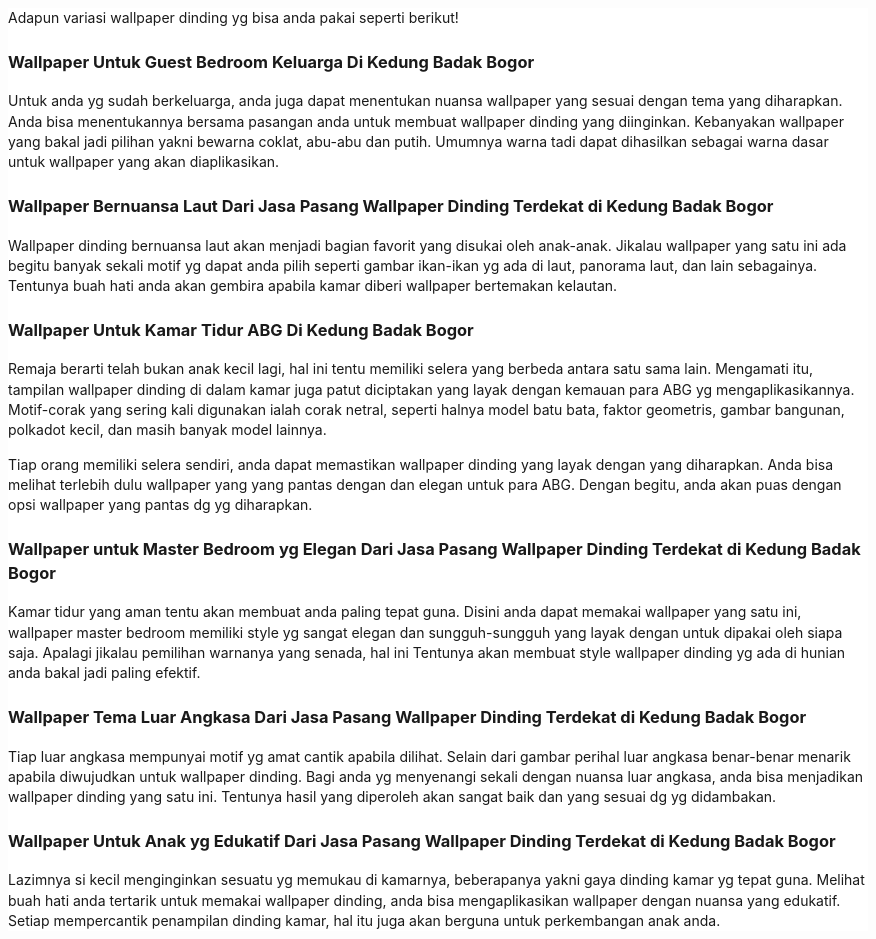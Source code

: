 Adapun variasi wallpaper dinding yg bisa anda pakai seperti berikut!

### Wallpaper Untuk Guest Bedroom Keluarga Di Kedung Badak Bogor

Untuk anda yg sudah berkeluarga, anda juga dapat menentukan nuansa wallpaper yang sesuai dengan tema yang diharapkan. Anda bisa menentukannya bersama pasangan anda untuk membuat wallpaper dinding yang diinginkan. Kebanyakan wallpaper yang bakal jadi pilihan yakni bewarna coklat, abu-abu dan putih. Umumnya warna tadi dapat dihasilkan sebagai warna dasar untuk wallpaper yang akan diaplikasikan.

### Wallpaper Bernuansa Laut Dari Jasa Pasang Wallpaper Dinding Terdekat di Kedung Badak Bogor

Wallpaper dinding bernuansa laut akan menjadi bagian favorit yang disukai oleh anak-anak. Jikalau wallpaper yang satu ini ada begitu banyak sekali motif yg dapat anda pilih seperti gambar ikan-ikan yg ada di laut, panorama laut, dan lain sebagainya. Tentunya buah hati anda akan gembira apabila kamar diberi wallpaper bertemakan kelautan.

### Wallpaper Untuk Kamar Tidur ABG Di Kedung Badak Bogor

Remaja berarti telah bukan anak kecil lagi, hal ini tentu memiliki selera yang berbeda antara satu sama lain. Mengamati itu, tampilan wallpaper dinding di dalam kamar juga patut diciptakan yang layak dengan kemauan para ABG yg mengaplikasikannya. Motif-corak yang sering kali digunakan ialah corak netral, seperti halnya model batu bata, faktor geometris, gambar bangunan, polkadot kecil, dan masih banyak model lainnya.

Tiap orang memiliki selera sendiri, anda dapat memastikan wallpaper dinding yang layak dengan yang diharapkan. Anda bisa melihat terlebih dulu wallpaper yang yang pantas dengan dan elegan untuk para ABG. Dengan begitu, anda akan puas dengan opsi wallpaper yang pantas dg yg diharapkan.

### Wallpaper untuk Master Bedroom yg Elegan Dari Jasa Pasang Wallpaper Dinding Terdekat di Kedung Badak Bogor

Kamar tidur yang aman tentu akan membuat anda paling tepat guna. Disini anda dapat memakai wallpaper yang satu ini, wallpaper master bedroom memiliki style yg sangat elegan dan sungguh-sungguh yang layak dengan untuk dipakai oleh siapa saja. Apalagi jikalau pemilihan warnanya yang senada, hal ini Tentunya akan membuat style wallpaper dinding yg ada di hunian anda bakal jadi paling efektif.

### Wallpaper Tema Luar Angkasa Dari Jasa Pasang Wallpaper Dinding Terdekat di Kedung Badak Bogor

Tiap luar angkasa mempunyai motif yg amat cantik apabila dilihat. Selain dari gambar perihal luar angkasa benar-benar menarik apabila diwujudkan untuk wallpaper dinding. Bagi anda yg menyenangi sekali dengan nuansa luar angkasa, anda bisa menjadikan wallpaper dinding yang satu ini. Tentunya hasil yang diperoleh akan sangat baik dan yang sesuai dg yg didambakan.

### Wallpaper Untuk Anak yg Edukatif Dari Jasa Pasang Wallpaper Dinding Terdekat di Kedung Badak Bogor

Lazimnya si kecil menginginkan sesuatu yg memukau di kamarnya, beberapanya yakni gaya dinding kamar yg tepat guna. Melihat buah hati anda tertarik untuk memakai wallpaper dinding, anda bisa mengaplikasikan wallpaper dengan nuansa yang edukatif. Setiap mempercantik penampilan dinding kamar, hal itu juga akan berguna untuk perkembangan anak anda.
